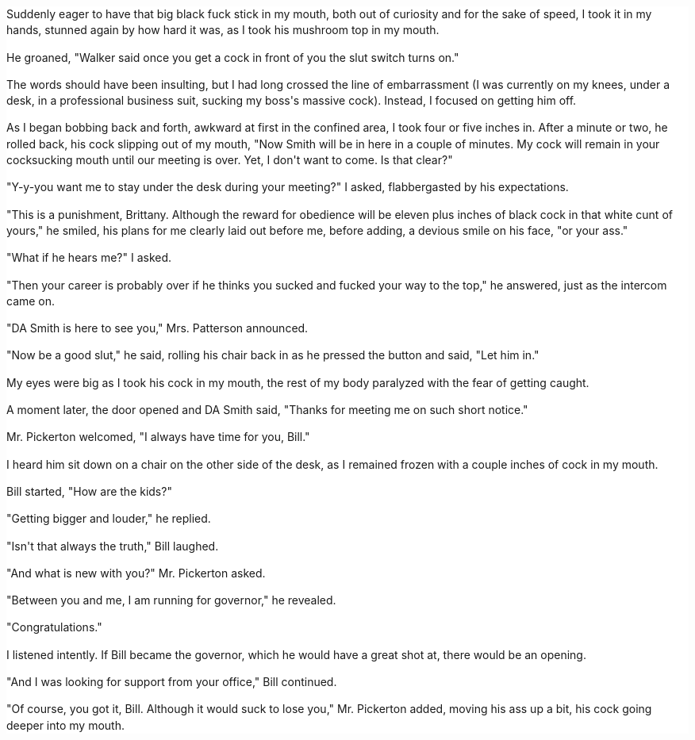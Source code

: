 Suddenly eager to have that big black fuck stick in my mouth, both out of curiosity and for the sake of speed, I took it in my hands, stunned again by how hard it was, as I took his mushroom top in my mouth. 

He groaned, "Walker said once you get a cock in front of you the slut switch turns on." 

The words should have been insulting, but I had long crossed the line of embarrassment (I was currently on my knees, under a desk, in a professional business suit, sucking my boss's massive cock). Instead, I focused on getting him off. 

As I began bobbing back and forth, awkward at first in the confined area, I took four or five inches in. After a minute or two, he rolled back, his cock slipping out of my mouth, "Now Smith will be in here in a couple of minutes. My cock will remain in your cocksucking mouth until our meeting is over. Yet, I don't want to come. Is that clear?" 

"Y-y-you want me to stay under the desk during your meeting?" I asked, flabbergasted by his expectations. 

"This is a punishment, Brittany. Although the reward for obedience will be eleven plus inches of black cock in that white cunt of yours," he smiled, his plans for me clearly laid out before me, before adding, a devious smile on his face, "or your ass." 

"What if he hears me?" I asked. 

"Then your career is probably over if he thinks you sucked and fucked your way to the top," he answered, just as the intercom came on. 

"DA Smith is here to see you," Mrs. Patterson announced. 

"Now be a good slut," he said, rolling his chair back in as he pressed the button and said, "Let him in." 

My eyes were big as I took his cock in my mouth, the rest of my body paralyzed with the fear of getting caught. 

A moment later, the door opened and DA Smith said, "Thanks for meeting me on such short notice." 

Mr. Pickerton welcomed, "I always have time for you, Bill." 

I heard him sit down on a chair on the other side of the desk, as I remained frozen with a couple inches of cock in my mouth. 

Bill started, "How are the kids?" 

"Getting bigger and louder," he replied. 

"Isn't that always the truth," Bill laughed. 

"And what is new with you?" Mr. Pickerton asked. 

"Between you and me, I am running for governor," he revealed. 

"Congratulations." 

I listened intently. If Bill became the governor, which he would have a great shot at, there would be an opening. 

"And I was looking for support from your office," Bill continued. 

"Of course, you got it, Bill. Although it would suck to lose you," Mr. Pickerton added, moving his ass up a bit, his cock going deeper into my mouth. 
